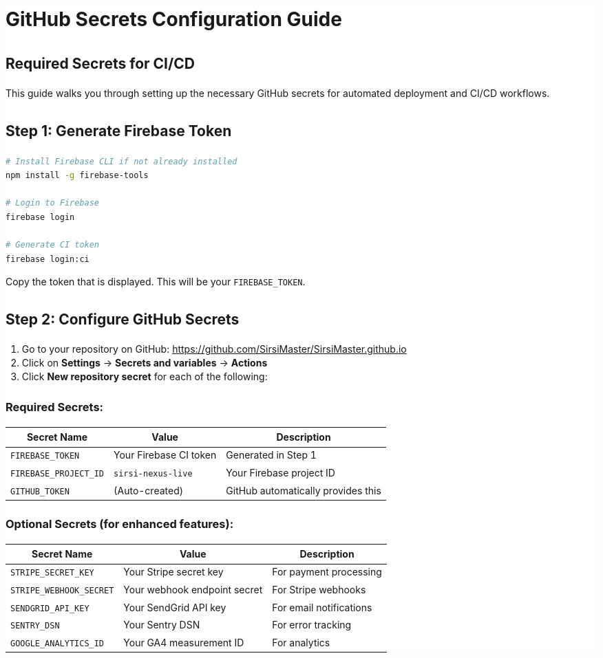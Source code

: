 # GitHub Secrets Configuration Guide

## Required Secrets for CI/CD

This guide walks you through setting up the necessary GitHub secrets for automated deployment and CI/CD workflows.

## Step 1: Generate Firebase Token

```bash
# Install Firebase CLI if not already installed
npm install -g firebase-tools

# Login to Firebase
firebase login

# Generate CI token
firebase login:ci
```

Copy the token that is displayed. This will be your `FIREBASE_TOKEN`.

## Step 2: Configure GitHub Secrets

1. Go to your repository on GitHub: https://github.com/SirsiMaster/SirsiMaster.github.io
2. Click on **Settings** → **Secrets and variables** → **Actions**
3. Click **New repository secret** for each of the following:

### Required Secrets:

| Secret Name | Value | Description |
|------------|-------|-------------|
| `FIREBASE_TOKEN` | Your Firebase CI token | Generated in Step 1 |
| `FIREBASE_PROJECT_ID` | `sirsi-nexus-live` | Your Firebase project ID |
| `GITHUB_TOKEN` | (Auto-created) | GitHub automatically provides this |

### Optional Secrets (for enhanced features):

| Secret Name | Value | Description |
|------------|-------|-------------|
| `STRIPE_SECRET_KEY` | Your Stripe secret key | For payment processing |
| `STRIPE_WEBHOOK_SECRET` | Your webhook endpoint secret | For Stripe webhooks |
| `SENDGRID_API_KEY` | Your SendGrid API key | For email notifications |
| `SENTRY_DSN` | Your Sentry DSN | For error tracking |
| `GOOGLE_ANALYTICS_ID` | Your GA4 measurement ID | For analytics |
